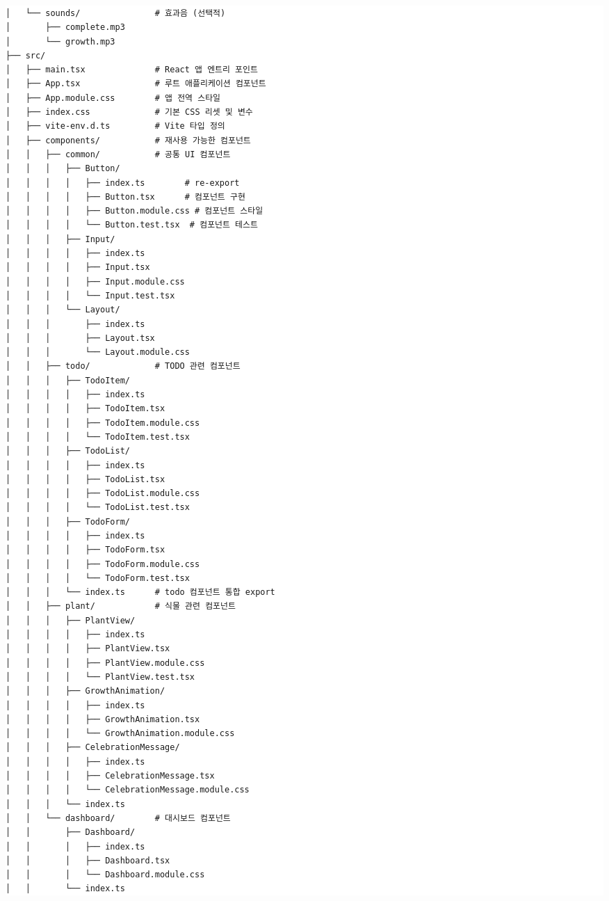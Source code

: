 ```
│   └── sounds/               # 효과음 (선택적)
│       ├── complete.mp3
│       └── growth.mp3
├── src/
│   ├── main.tsx              # React 앱 엔트리 포인트
│   ├── App.tsx               # 루트 애플리케이션 컴포넌트
│   ├── App.module.css        # 앱 전역 스타일
│   ├── index.css             # 기본 CSS 리셋 및 변수
│   ├── vite-env.d.ts         # Vite 타입 정의
│   ├── components/           # 재사용 가능한 컴포넌트
│   │   ├── common/           # 공통 UI 컴포넌트
│   │   │   ├── Button/
│   │   │   │   ├── index.ts        # re-export
│   │   │   │   ├── Button.tsx      # 컴포넌트 구현
│   │   │   │   ├── Button.module.css # 컴포넌트 스타일
│   │   │   │   └── Button.test.tsx  # 컴포넌트 테스트
│   │   │   ├── Input/
│   │   │   │   ├── index.ts
│   │   │   │   ├── Input.tsx
│   │   │   │   ├── Input.module.css
│   │   │   │   └── Input.test.tsx
│   │   │   └── Layout/
│   │   │       ├── index.ts
│   │   │       ├── Layout.tsx
│   │   │       └── Layout.module.css
│   │   ├── todo/             # TODO 관련 컴포넌트
│   │   │   ├── TodoItem/
│   │   │   │   ├── index.ts
│   │   │   │   ├── TodoItem.tsx
│   │   │   │   ├── TodoItem.module.css
│   │   │   │   └── TodoItem.test.tsx
│   │   │   ├── TodoList/
│   │   │   │   ├── index.ts
│   │   │   │   ├── TodoList.tsx
│   │   │   │   ├── TodoList.module.css
│   │   │   │   └── TodoList.test.tsx
│   │   │   ├── TodoForm/
│   │   │   │   ├── index.ts
│   │   │   │   ├── TodoForm.tsx
│   │   │   │   ├── TodoForm.module.css
│   │   │   │   └── TodoForm.test.tsx
│   │   │   └── index.ts      # todo 컴포넌트 통합 export
│   │   ├── plant/            # 식물 관련 컴포넌트
│   │   │   ├── PlantView/
│   │   │   │   ├── index.ts
│   │   │   │   ├── PlantView.tsx
│   │   │   │   ├── PlantView.module.css
│   │   │   │   └── PlantView.test.tsx
│   │   │   ├── GrowthAnimation/
│   │   │   │   ├── index.ts
│   │   │   │   ├── GrowthAnimation.tsx
│   │   │   │   └── GrowthAnimation.module.css
│   │   │   ├── CelebrationMessage/
│   │   │   │   ├── index.ts
│   │   │   │   ├── CelebrationMessage.tsx
│   │   │   │   └── CelebrationMessage.module.css
│   │   │   └── index.ts
│   │   └── dashboard/        # 대시보드 컴포넌트
│   │       ├── Dashboard/
│   │       │   ├── index.ts
│   │       │   ├── Dashboard.tsx
│   │       │   └── Dashboard.module.css
│   │       └── index.ts
```